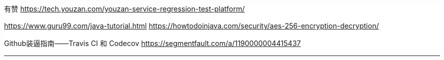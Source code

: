   有赞
  https://tech.youzan.com/youzan-service-regression-test-platform/
  
  
  https://www.guru99.com/java-tutorial.html
  https://howtodoinjava.com/security/aes-256-encryption-decryption/
  
  
  
  Github装逼指南——Travis CI 和 Codecov
  https://segmentfault.com/a/1190000004415437
  
---------------------------------------------------------------------------------------------------------------------  
  
  
  
  
